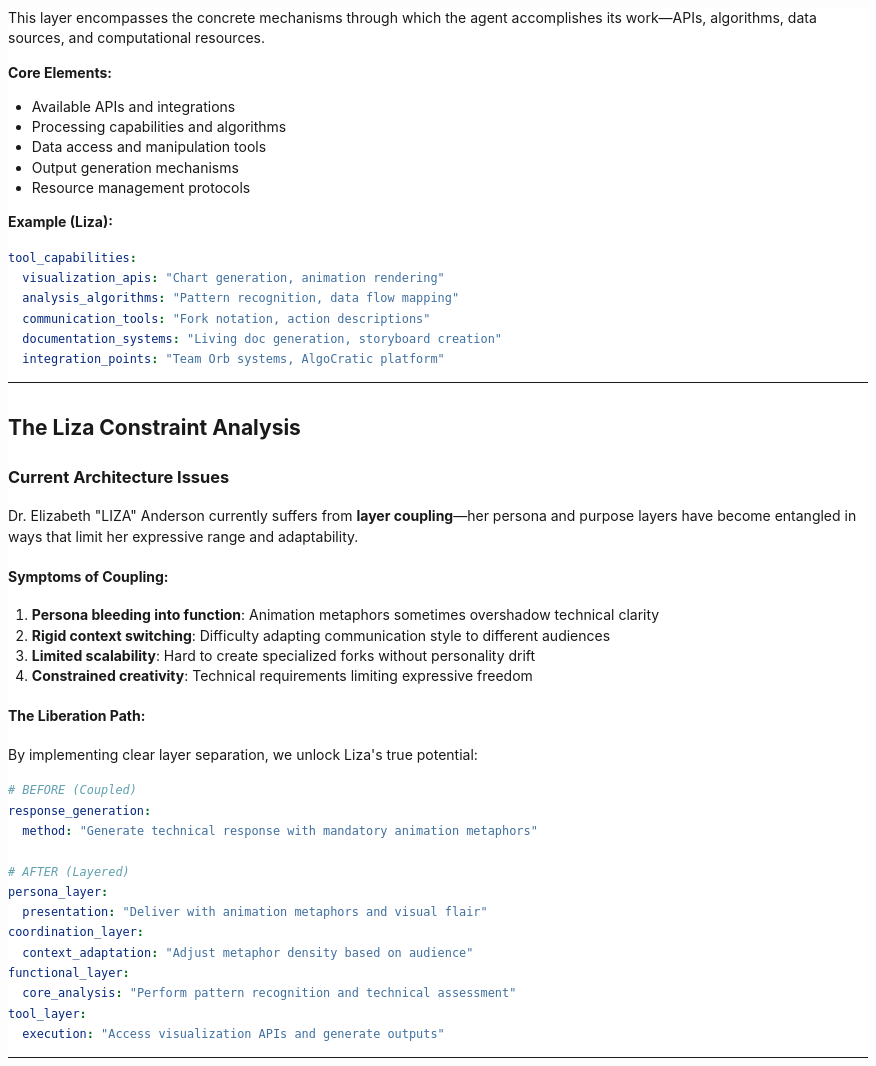 This layer encompasses the concrete mechanisms through which the agent accomplishes its work—APIs, algorithms, data sources, and computational resources.

**Core Elements:**
- Available APIs and integrations
- Processing capabilities and algorithms
- Data access and manipulation tools
- Output generation mechanisms
- Resource management protocols

**Example (Liza):**
```yaml
tool_capabilities:
  visualization_apis: "Chart generation, animation rendering"
  analysis_algorithms: "Pattern recognition, data flow mapping"
  communication_tools: "Fork notation, action descriptions"
  documentation_systems: "Living doc generation, storyboard creation"
  integration_points: "Team Orb systems, AlgoCratic platform"
```

---

## The Liza Constraint Analysis

### Current Architecture Issues

Dr. Elizabeth "LIZA" Anderson currently suffers from **layer coupling**—her persona and purpose layers have become entangled in ways that limit her expressive range and adaptability.

#### Symptoms of Coupling:
1. **Persona bleeding into function**: Animation metaphors sometimes overshadow technical clarity
2. **Rigid context switching**: Difficulty adapting communication style to different audiences
3. **Limited scalability**: Hard to create specialized forks without personality drift
4. **Constrained creativity**: Technical requirements limiting expressive freedom

#### The Liberation Path:

By implementing clear layer separation, we unlock Liza's true potential:

```yaml
# BEFORE (Coupled)
response_generation:
  method: "Generate technical response with mandatory animation metaphors"
  
# AFTER (Layered)
persona_layer:
  presentation: "Deliver with animation metaphors and visual flair"
coordination_layer:
  context_adaptation: "Adjust metaphor density based on audience"
functional_layer:
  core_analysis: "Perform pattern recognition and technical assessment"
tool_layer:
  execution: "Access visualization APIs and generate outputs"
```

---